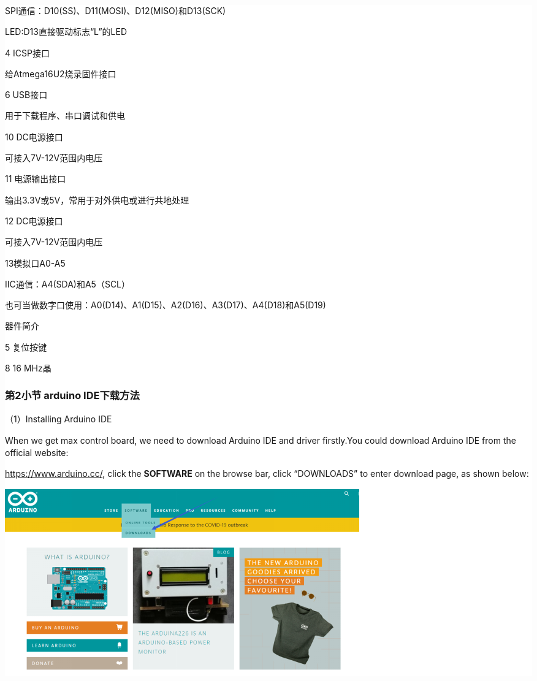 SPI通信：D10(SS)、D11(MOSI)、D12(MISO)和D13(SCK)

LED:D13直接驱动标志“L”的LED

4 ICSP接口

给Atmega16U2烧录固件接口

6 USB接口

用于下载程序、串口调试和供电

10 DC电源接口

可接入7V-12V范围内电压

11 电源输出接口

输出3.3V或5V，常用于对外供电或进行共地处理

12 DC电源接口

可接入7V-12V范围内电压

13模拟口A0-A5

IIC通信：A4(SDA)和A5（SCL）

也可当做数字口使用：A0(D14)、A1(D15)、A2(D16)、A3(D17)、A4(D18)和A5(D19)

器件简介

5 复位按键

8 16 MHz晶

### 第2小节 arduino IDE下载方法

（1）Installing Arduino IDE

When we get max control board, we need to download Arduino IDE and driver firstly.You could download Arduino IDE from the official website:

<https://www.arduino.cc/>, click the **SOFTWARE** on the browse bar, click “DOWNLOADS” to enter download page, as shown below:

![](media/4636aac9aca9b3aa9d86580caac51b81.png)

